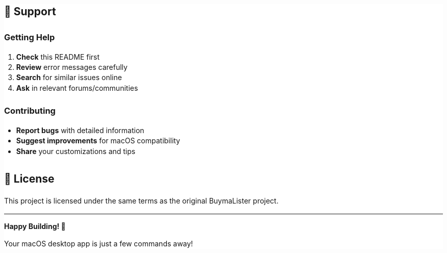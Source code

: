 ## 🤝 Support

### Getting Help
1. **Check** this README first
2. **Review** error messages carefully
3. **Search** for similar issues online
4. **Ask** in relevant forums/communities

### Contributing
- **Report bugs** with detailed information
- **Suggest improvements** for macOS compatibility
- **Share** your customizations and tips

## 📄 License

This project is licensed under the same terms as the original BuymaLister project.

---

**Happy Building! 🎉**

Your macOS desktop app is just a few commands away! 